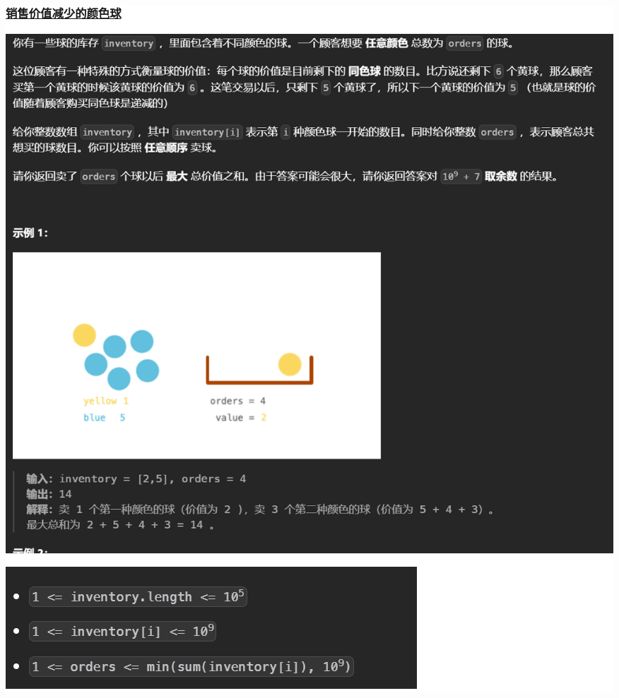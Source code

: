 ### [ 销售价值减少的颜色球](https://leetcode.cn/problems/sell-diminishing-valued-colored-balls/)

![image-20240630100631553](assets/image-20240630100631553-1731121010031-1.png)

![image-20240630100637266](assets/image-20240630100637266-1731121010031-3.png)
